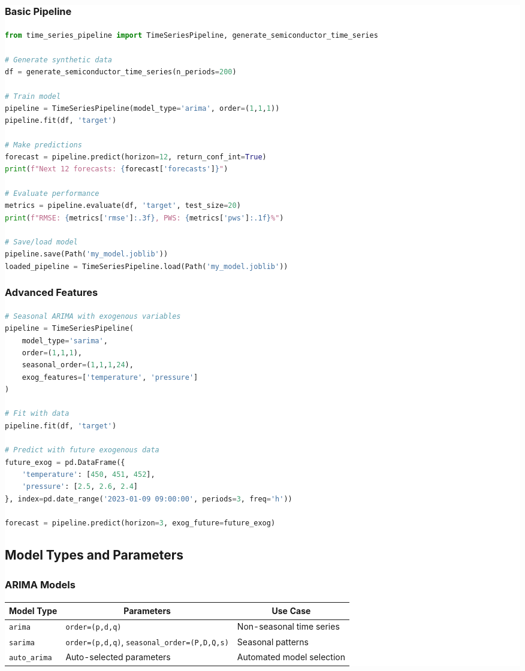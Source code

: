 ### Basic Pipeline
```python
from time_series_pipeline import TimeSeriesPipeline, generate_semiconductor_time_series

# Generate synthetic data
df = generate_semiconductor_time_series(n_periods=200)

# Train model
pipeline = TimeSeriesPipeline(model_type='arima', order=(1,1,1))
pipeline.fit(df, 'target')

# Make predictions
forecast = pipeline.predict(horizon=12, return_conf_int=True)
print(f"Next 12 forecasts: {forecast['forecasts']}")

# Evaluate performance
metrics = pipeline.evaluate(df, 'target', test_size=20)
print(f"RMSE: {metrics['rmse']:.3f}, PWS: {metrics['pws']:.1f}%")

# Save/load model
pipeline.save(Path('my_model.joblib'))
loaded_pipeline = TimeSeriesPipeline.load(Path('my_model.joblib'))
```

### Advanced Features
```python
# Seasonal ARIMA with exogenous variables
pipeline = TimeSeriesPipeline(
    model_type='sarima',
    order=(1,1,1),
    seasonal_order=(1,1,1,24),
    exog_features=['temperature', 'pressure']
)

# Fit with data
pipeline.fit(df, 'target')

# Predict with future exogenous data
future_exog = pd.DataFrame({
    'temperature': [450, 451, 452],
    'pressure': [2.5, 2.6, 2.4]
}, index=pd.date_range('2023-01-09 09:00:00', periods=3, freq='h'))

forecast = pipeline.predict(horizon=3, exog_future=future_exog)
```

## Model Types and Parameters

### ARIMA Models
| Model Type | Parameters | Use Case |
|------------|------------|----------|
| `arima` | `order=(p,d,q)` | Non-seasonal time series |
| `sarima` | `order=(p,d,q)`, `seasonal_order=(P,D,Q,s)` | Seasonal patterns |
| `auto_arima` | Auto-selected parameters | Automated model selection |
